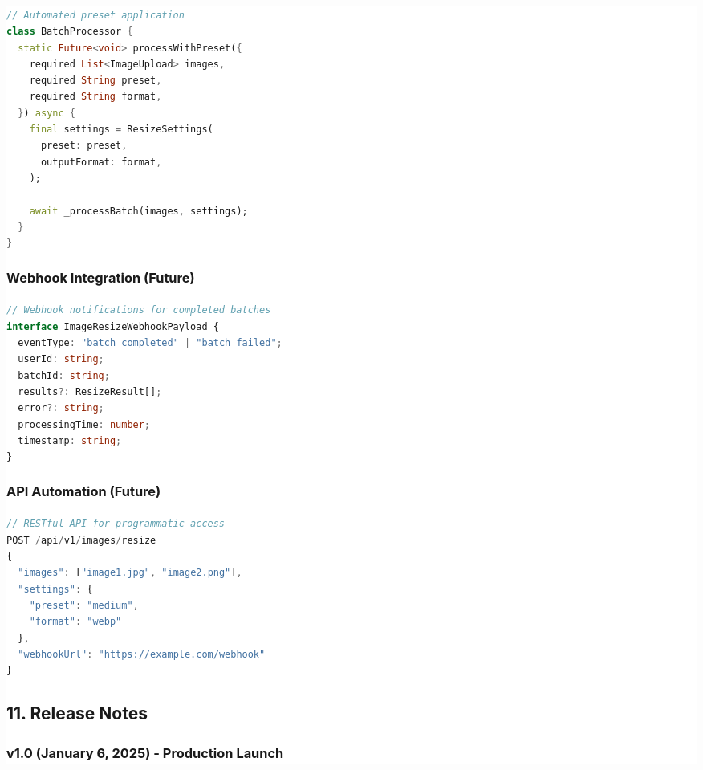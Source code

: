 ```dart
// Automated preset application
class BatchProcessor {
  static Future<void> processWithPreset({
    required List<ImageUpload> images,
    required String preset,
    required String format,
  }) async {
    final settings = ResizeSettings(
      preset: preset,
      outputFormat: format,
    );

    await _processBatch(images, settings);
  }
}
```

### Webhook Integration (Future)

```typescript
// Webhook notifications for completed batches
interface ImageResizeWebhookPayload {
  eventType: "batch_completed" | "batch_failed";
  userId: string;
  batchId: string;
  results?: ResizeResult[];
  error?: string;
  processingTime: number;
  timestamp: string;
}
```

### API Automation (Future)

```typescript
// RESTful API for programmatic access
POST /api/v1/images/resize
{
  "images": ["image1.jpg", "image2.png"],
  "settings": {
    "preset": "medium",
    "format": "webp"
  },
  "webhookUrl": "https://example.com/webhook"
}
```

## 11. Release Notes

### v1.0 (January 6, 2025) - Production Launch
